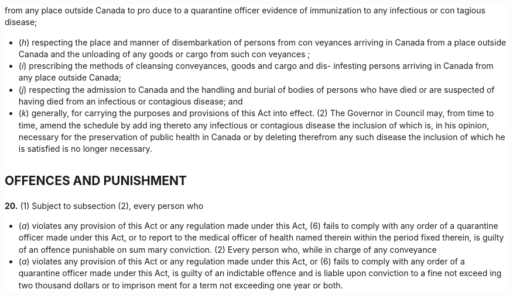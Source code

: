 from any place outside Canada to pro
duce to a quarantine officer evidence of
immunization to any infectious or con
tagious disease;
  * (_h_) respecting the place and manner of
disembarkation of persons from con
veyances arriving in Canada from a
place outside Canada and the unloading
of any goods or cargo from such con
veyances ;
  * (_i_) prescribing the methods of cleansing
conveyances, goods and cargo and dis-
infesting persons arriving in Canada
from any place outside Canada;
  * (_j_) respecting the admission to Canada
and the handling and burial of bodies of
persons who have died or are suspected
of having died from an infectious or
contagious disease; and
  * (_k_) generally, for carrying the purposes
and provisions of this Act into effect.
(2) The Governor in Council may, from
time to time, amend the schedule by add
ing thereto any infectious or contagious
disease the inclusion of which is, in his
opinion, necessary for the preservation of
public health in Canada or by deleting
therefrom any such disease the inclusion of
which he is satisfied is no longer necessary.

## OFFENCES AND PUNISHMENT

**20.** (1) Subject to subsection (2), every
person who
  * (_a_) violates any provision of this Act
or any regulation made under this Act,
(6) fails to comply with any order of a
quarantine officer made under this Act,
or
to report to the medical officer of health
named therein within the period fixed
therein,
is guilty of an offence punishable on sum
mary conviction.
(2) Every person who, while in charge
of any conveyance
  * (_a_) violates any provision of this Act
or any regulation made under this Act, or
(6) fails to comply with any order of a
quarantine officer made under this Act,
is guilty of an indictable offence and is
liable upon conviction to a fine not exceed
ing two thousand dollars or to imprison
ment for a term not exceeding one year or
both.
